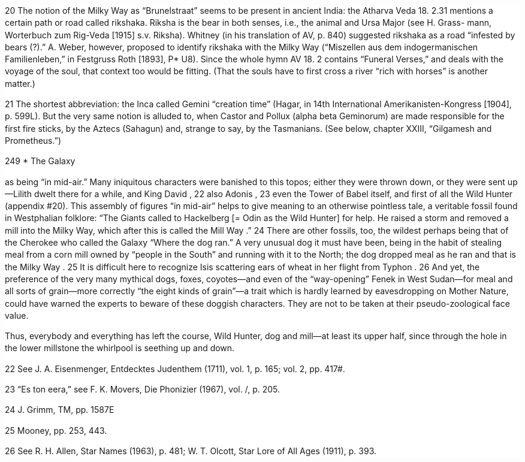 20 The notion of the Milky Way as “Brunelstraat” seems to be present in ancient 
India: the Atharva Veda 18. 2.31 mentions a certain path or road called rikshaka. 
Riksha is the bear in both senses, i.e., the animal and Ursa Major (see H. Grass- 
mann, Worterbuch zum Rig-Veda [1915] s.v. Riksha). Whitney (in his translation 
of AV, p. 840) suggested rikshaka as a road “infested by bears (?).” A. Weber, 
however, proposed to identify rikshaka with the Milky Way (“Miszellen aus dem 
indogermanischen Familienleben,” in Festgruss Roth [1893], P* U8). Since the 
whole hymn AV 18. 2 contains “Funeral Verses,” and deals with the voyage of the 
soul, that context too would be fitting. (That the souls have to first cross a river 
“rich with horses” is another matter.) 

21 The shortest abbreviation: the Inca called Gemini “creation time” (Hagar, in 
14th International Amerikanisten-Kongress [1904], p. 599L). But the very same 
notion is alluded to, when Castor and Pollux (alpha beta Geminorum) are made 
responsible for the first fire sticks, by the Aztecs (Sahagun) and, strange to say, 
by the Tasmanians. (See below, chapter XXIII, “Gilgamesh and Prometheus.”) 





249 * The Galaxy 


as being “in mid-air.” Many iniquitous characters were banished to 
this topos; either they were thrown down, or they were sent up 
—Lilith dwelt there for a while, and King David , 22 also Adonis , 23 
even the Tower of Babel itself, and first of all the Wild Hunter 
(appendix #20). This assembly of figures “in mid-air” helps to 
give meaning to an otherwise pointless tale, a veritable fossil 
found in Westphalian folklore: “The Giants called to Hackelberg 
[= Odin as the Wild Hunter] for help. He raised a storm and 
removed a mill into the Milky Way, which after this is called the 
Mill Way .” 24 There are other fossils, too, the wildest perhaps being 
that of the Cherokee who called the Galaxy “Where the dog ran.” 
A very unusual dog it must have been, being in the habit of stealing 
meal from a corn mill owned by “people in the South” and running 
with it to the North; the dog dropped meal as he ran and that is 
the Milky Way . 25 It is difficult here to recognize Isis scattering ears 
of wheat in her flight from Typhon . 26 And yet, the preference of 
the very many mythical dogs, foxes, coyotes—and even of the 
“way-opening” Fenek in West Sudan—for meal and all sorts of 
grain—more correctly “the eight kinds of grain”—a trait which is 
hardly learned by eavesdropping on Mother Nature, could have 
warned the experts to beware of these doggish characters. They are 
not to be taken at their pseudo-zoological face value. 

Thus, everybody and everything has left the course, Wild 
Hunter, dog and mill—at least its upper half, since through the 
hole in the lower millstone the whirlpool is seething up and down. 

22 See J. A. Eisenmenger, Entdecktes Judenthem (1711), vol. 1, p. 165; vol. 2, 
pp. 417#. 

23 “Es ton eera,” see F. K. Movers, Die Phonizier (1967), vol. /, p. 205. 

24 J. Grimm, TM, pp. 1587E 

25 Mooney, pp. 253, 443. 

26 See R. H. Allen, Star Names (1963), p. 481; W. T. Olcott, Star Lore of All 
Ages (1911), p. 393. 




